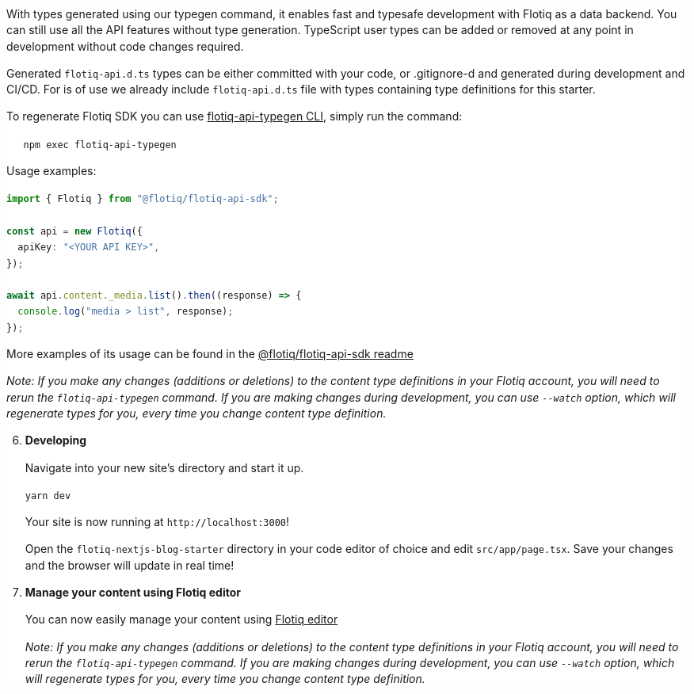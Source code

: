    With types generated using our typegen command, it enables fast and typesafe development with Flotiq as a data backend.
   You can still use all the API features without type generation. TypeScript user types can be added or removed at any point in development without code changes required.

   Generated `flotiq-api.d.ts` types can be either committed with your code, or .gitignore-d and generated during development and CI/CD.
   For is of use we already include `flotiq-api.d.ts` file with types containing type definitions for this starter.

   To regenerate Flotiq SDK you can use [flotiq-api-typegen CLI](https://www.npmjs.com/package/@flotiq/flotiq-api-sdk#flotiq-api-typegen), simply run the command:

   ```bash
      npm exec flotiq-api-typegen
   ```

   Usage examples:

   ```typescript
   import { Flotiq } from "@flotiq/flotiq-api-sdk";

   const api = new Flotiq({
     apiKey: "<YOUR API KEY>",
   });

   await api.content._media.list().then((response) => {
     console.log("media > list", response);
   });
   ```

   More examples of its usage can be found in the [@flotiq/flotiq-api-sdk readme](https://www.npmjs.com/package/@flotiq/flotiq-api-sdk#usage-examples)

   _Note: If you make any changes (additions or deletions) to the content type definitions in your Flotiq account, you will need to rerun the `flotiq-api-typegen` command. 
   If you are making changes during development, you can use `--watch` option, which will regenerate types for you, every time you change content type definition._

6. **Developing**

   Navigate into your new site’s directory and start it up.

   ```shell
   yarn dev
   ```

   Your site is now running at `http://localhost:3000`!

   Open the `flotiq-nextjs-blog-starter` directory in your code editor of choice and edit `src/app/page.tsx`. Save your changes and the browser will update in real time!

7. **Manage your content using Flotiq editor**

   You can now easily manage your content using [Flotiq editor](https://editor.flotiq.com)

   _Note: If you make any changes (additions or deletions) to the content type definitions in your Flotiq account, you will need to rerun the `flotiq-api-typegen` command. 
   If you are making changes during development, you can use `--watch` option, which will regenerate types for you, every time you change content type definition._
